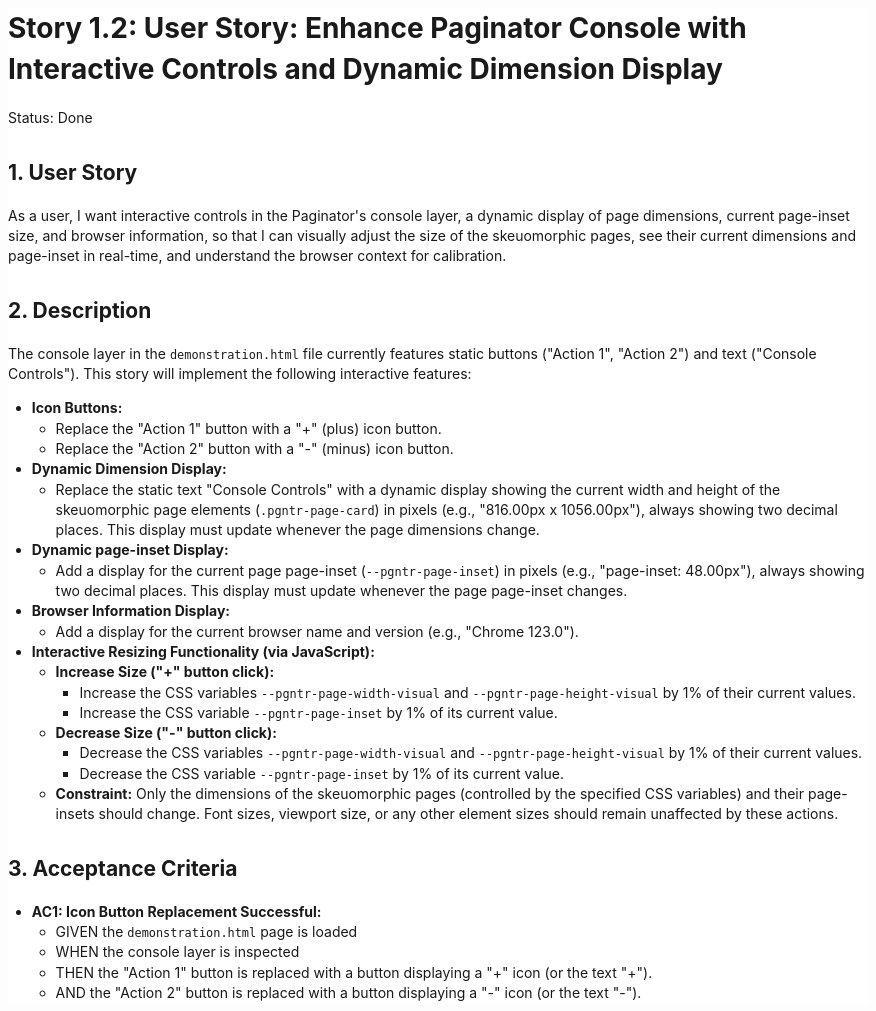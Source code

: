 # Story 1.2:  User Story: Enhance Paginator Console with Interactive Controls and Dynamic Dimension Display

Status: Done

## 1. User Story

As a user, I want interactive controls in the Paginator's console layer, a dynamic display of page dimensions, current page-inset size, and browser information, so that I can visually adjust the size of the skeuomorphic pages, see their current dimensions and page-inset in real-time, and understand the browser context for calibration.

## 2. Description

The console layer in the `demonstration.html` file currently features static buttons ("Action 1", "Action 2") and text ("Console Controls"). This story will implement the following interactive features:

* **Icon Buttons:**
    * Replace the "Action 1" button with a "+" (plus) icon button.
    * Replace the "Action 2" button with a "-" (minus) icon button.
* **Dynamic Dimension Display:**
    * Replace the static text "Console Controls" with a dynamic display showing the current width and height of the skeuomorphic page elements (`.pgntr-page-card`) in pixels (e.g., "816.00px x 1056.00px"), always showing two decimal places. This display must update whenever the page dimensions change.
* **Dynamic page-inset Display:**
    * Add a display for the current page page-inset (`--pgntr-page-inset`) in pixels (e.g., "page-inset: 48.00px"), always showing two decimal places. This display must update whenever the page page-inset changes.
* **Browser Information Display:**
    * Add a display for the current browser name and version (e.g., "Chrome 123.0").
* **Interactive Resizing Functionality (via JavaScript):**
    * **Increase Size ("+" button click):**
        * Increase the CSS variables `--pgntr-page-width-visual` and `--pgntr-page-height-visual` by 1% of their current values.
        * Increase the CSS variable `--pgntr-page-inset` by 1% of its current value.
    * **Decrease Size ("-" button click):**
        * Decrease the CSS variables `--pgntr-page-width-visual` and `--pgntr-page-height-visual` by 1% of their current values.
        * Decrease the CSS variable `--pgntr-page-inset` by 1% of its current value.
    * **Constraint:** Only the dimensions of the skeuomorphic pages (controlled by the specified CSS variables) and their page-insets should change. Font sizes, viewport size, or any other element sizes should remain unaffected by these actions.

## 3. Acceptance Criteria

* **AC1: Icon Button Replacement Successful:**
    * GIVEN the `demonstration.html` page is loaded
    * WHEN the console layer is inspected
    * THEN the "Action 1" button is replaced with a button displaying a "+" icon (or the text "+").
    * AND the "Action 2" button is replaced with a button displaying a "-" icon (or the text "-").
